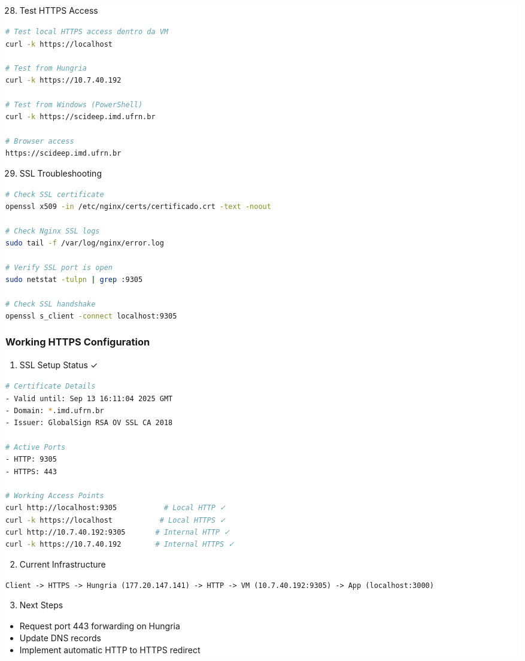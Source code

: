 28. Test HTTPS Access
```bash
# Test local HTTPS access dentro da VM
curl -k https://localhost

# Test from Hungria
curl -k https://10.7.40.192

# Test from Windows (PowerShell)
curl -k https://scideep.imd.ufrn.br

# Browser access
https://scideep.imd.ufrn.br
```

29. SSL Troubleshooting
```bash
# Check SSL certificate
openssl x509 -in /etc/nginx/certs/certificado.crt -text -noout

# Check Nginx SSL logs
sudo tail -f /var/log/nginx/error.log

# Verify SSL port is open
sudo netstat -tulpn | grep :9305

# Check SSL handshake
openssl s_client -connect localhost:9305
```

### Working HTTPS Configuration

1. SSL Setup Status ✓
```bash
# Certificate Details
- Valid until: Sep 13 16:11:04 2025 GMT
- Domain: *.imd.ufrn.br
- Issuer: GlobalSign RSA OV SSL CA 2018

# Active Ports
- HTTP: 9305
- HTTPS: 443

# Working Access Points
curl http://localhost:9305           # Local HTTP ✓
curl -k https://localhost           # Local HTTPS ✓
curl http://10.7.40.192:9305       # Internal HTTP ✓
curl -k https://10.7.40.192        # Internal HTTPS ✓
```

2. Current Infrastructure
```text
Client -> HTTPS -> Hungria (177.20.147.141) -> HTTP -> VM (10.7.40.192:9305) -> App (localhost:3000)
```

3. Next Steps
- Request port 443 forwarding on Hungria
- Update DNS records
- Implement automatic HTTP to HTTPS redirect

